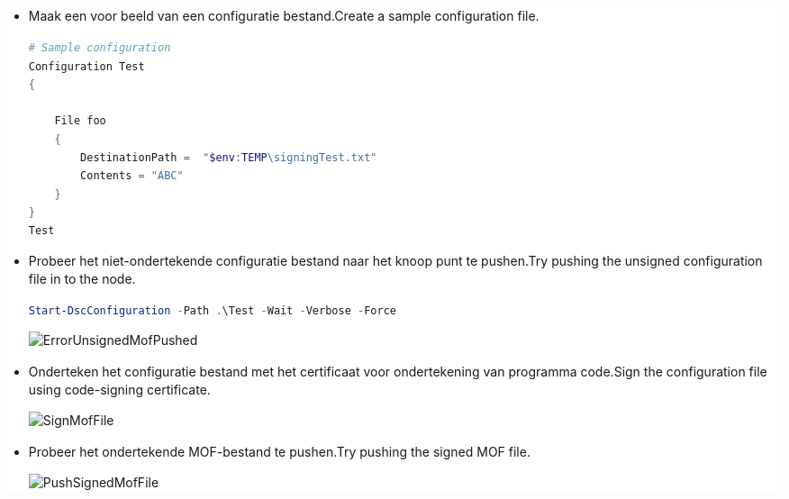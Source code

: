 
- <span data-ttu-id="9b0d0-208">Maak een voor beeld van een configuratie bestand.</span><span class="sxs-lookup"><span data-stu-id="9b0d0-208">Create a sample configuration file.</span></span>

  ```powershell
  # Sample configuration
  Configuration Test
  {

      File foo
      {
          DestinationPath =  "$env:TEMP\signingTest.txt"
          Contents = "ABC"
      }
  }
  Test
  ```

- <span data-ttu-id="9b0d0-209">Probeer het niet-ondertekende configuratie bestand naar het knoop punt te pushen.</span><span class="sxs-lookup"><span data-stu-id="9b0d0-209">Try pushing the unsigned configuration file in to the node.</span></span>

  ```powershell
  Start-DscConfiguration -Path .\Test -Wait -Verbose -Force
  ```

  ![ErrorUnsignedMofPushed](media/DSC-improvements/PushUnsignedMof.png)

- <span data-ttu-id="9b0d0-211">Onderteken het configuratie bestand met het certificaat voor ondertekening van programma code.</span><span class="sxs-lookup"><span data-stu-id="9b0d0-211">Sign the configuration file using code-signing certificate.</span></span>

  ![SignMofFile](media/DSC-improvements/SignMofFile.png)

- <span data-ttu-id="9b0d0-213">Probeer het ondertekende MOF-bestand te pushen.</span><span class="sxs-lookup"><span data-stu-id="9b0d0-213">Try pushing the signed MOF file.</span></span>

  ![PushSignedMofFile](media/DSC-improvements/PushSignedMof.png)

